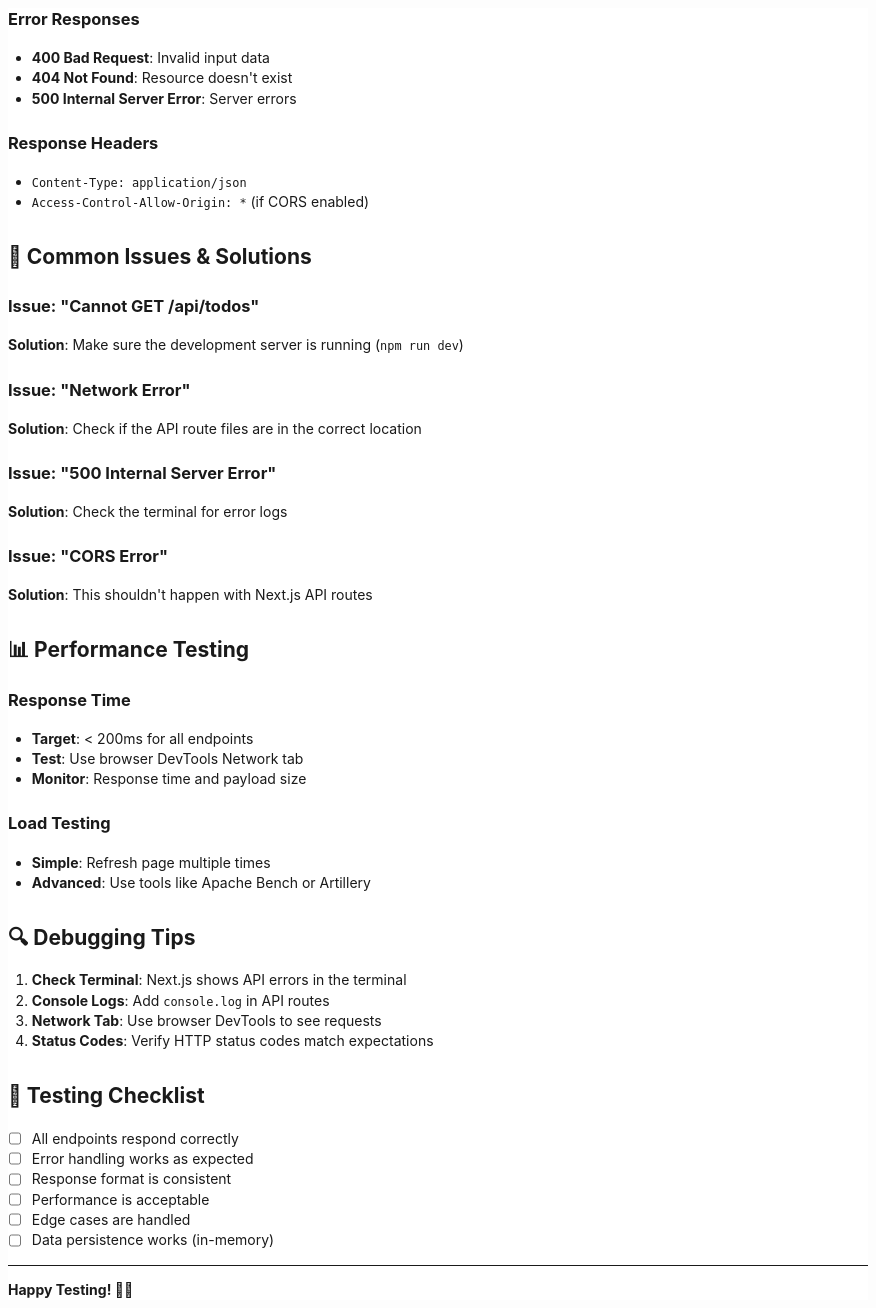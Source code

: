 ### Error Responses
- **400 Bad Request**: Invalid input data
- **404 Not Found**: Resource doesn't exist
- **500 Internal Server Error**: Server errors

### Response Headers
- `Content-Type: application/json`
- `Access-Control-Allow-Origin: *` (if CORS enabled)

## 🐛 Common Issues & Solutions

### Issue: "Cannot GET /api/todos"
**Solution**: Make sure the development server is running (`npm run dev`)

### Issue: "Network Error"
**Solution**: Check if the API route files are in the correct location

### Issue: "500 Internal Server Error"
**Solution**: Check the terminal for error logs

### Issue: "CORS Error"
**Solution**: This shouldn't happen with Next.js API routes

## 📊 Performance Testing

### Response Time
- **Target**: < 200ms for all endpoints
- **Test**: Use browser DevTools Network tab
- **Monitor**: Response time and payload size

### Load Testing
- **Simple**: Refresh page multiple times
- **Advanced**: Use tools like Apache Bench or Artillery

## 🔍 Debugging Tips

1. **Check Terminal**: Next.js shows API errors in the terminal
2. **Console Logs**: Add `console.log` in API routes
3. **Network Tab**: Use browser DevTools to see requests
4. **Status Codes**: Verify HTTP status codes match expectations

## 📝 Testing Checklist

- [ ] All endpoints respond correctly
- [ ] Error handling works as expected
- [ ] Response format is consistent
- [ ] Performance is acceptable
- [ ] Edge cases are handled
- [ ] Data persistence works (in-memory)

---

**Happy Testing! 🧪✨**
